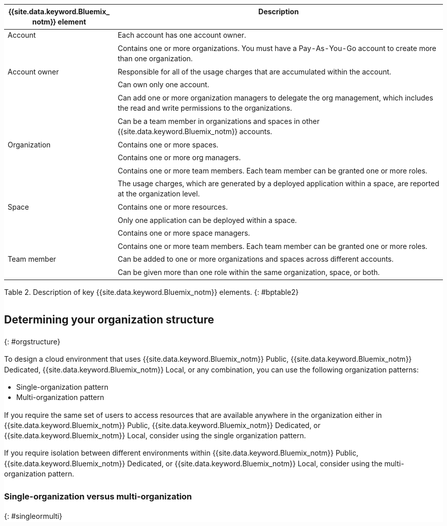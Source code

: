 | {{site.data.keyword.Bluemix_notm}} element   | Description |
|---------------------------------------|--------------------------------------------------------------------------------------|
| Account   | Each account has one account owner. |
|| Contains one or more organizations. You must have a Pay-As-You-Go account to create more than one organization. |
| Account owner   | Responsible for all of the usage charges that are accumulated within the account. |
|| Can own only one account. |
|| Can add one or more organization managers to delegate the org management, which includes the read and write permissions to the organizations. |
|| Can be a team member in organizations and spaces in other {{site.data.keyword.Bluemix_notm}} accounts. |
| Organization   | Contains one or more spaces. | 
|| Contains one or more org managers. |
|| Contains one or more team members. Each team member can be granted one or more roles. |
|| The usage charges, which are generated by a deployed application within a space, are reported at the organization level. |
| Space   | Contains one or more resources. |
|| Only one application can be deployed within a space. |
|| Contains one or more space managers. |
|| Contains one or more team members. Each team member can be granted one or more roles. |
| Team member   | Can be added to one or more organizations and spaces across different accounts. |
|| Can be given more than one role within the same organization, space, or both. | 
Table 2. Description of key {{site.data.keyword.Bluemix_notm}} elements.
{: #bptable2}
## Determining your organization structure
{: #orgstructure}

To design a cloud environment that uses {{site.data.keyword.Bluemix_notm}} Public, {{site.data.keyword.Bluemix_notm}} Dedicated, {{site.data.keyword.Bluemix_notm}} Local, 
or any combination, you can use the following organization patterns:

* Single-organization pattern
* Multi-organization pattern

If you require the same set of users to access resources that are available anywhere in the organization either in {{site.data.keyword.Bluemix_notm}} Public, 
{{site.data.keyword.Bluemix_notm}} Dedicated, or {{site.data.keyword.Bluemix_notm}} Local, consider using the single organization pattern.

If you require isolation between different environments within {{site.data.keyword.Bluemix_notm}} Public, {{site.data.keyword.Bluemix_notm}} Dedicated, or 
{{site.data.keyword.Bluemix_notm}} Local, consider using the multi-organization pattern.

### Single-organization versus multi-organization
{: #singleormulti}
